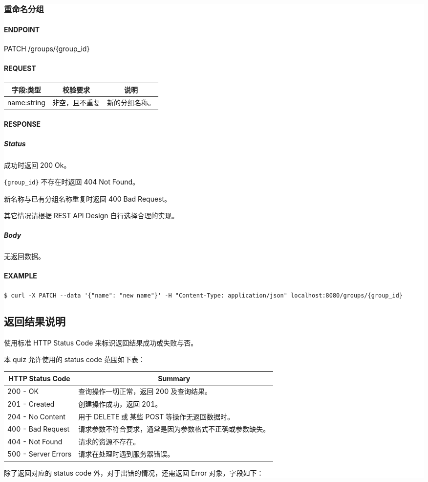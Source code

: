 ### 重命名分组

#### ENDPOINT

PATCH /groups/{group_id}

#### REQUEST

| 字段:类型      | 校验要求     | 说明                |
| ------------- | ----------- | ------------------ |
| name:string   | 非空，且不重复 | 新的分组名称。        |

#### RESPONSE

##### Status

成功时返回 200 Ok。

`{group_id}` 不存在时返回 404 Not Found。

新名称与已有分组名称重复时返回 400 Bad Request。

其它情况请根据 REST API Design 自行选择合理的实现。

##### Body

无返回数据。

#### EXAMPLE

```shell
$ curl -X PATCH --data '{"name": "new name"}' -H "Content-Type: application/json" localhost:8080/groups/{group_id}
```

## 返回结果说明

使用标准 HTTP Status Code 来标识返回结果成功或失败与否。

本 quiz 允许使用的 status code 范围如下表：

| HTTP Status Code    | Summary                                                  |
| ------------------- | -------------------------------------------------------- |
| 200 - OK            | 查询操作一切正常，返回 200 及查询结果。                  |
| 201 - Created       | 创建操作成功，返回 201。                                 |
| 204 - No Content    | 用于 DELETE 或 某些 POST 等操作无返回数据时。                        |
| 400 - Bad Request   | 请求参数不符合要求，通常是因为参数格式不正确或参数缺失。 |
| 404 - Not Found     | 请求的资源不存在。                                       |
| 500 - Server Errors | 请求在处理时遇到服务器错误。                                   |

除了返回对应的 status code 外，对于出错的情况，还需返回 Error 对象，字段如下：
